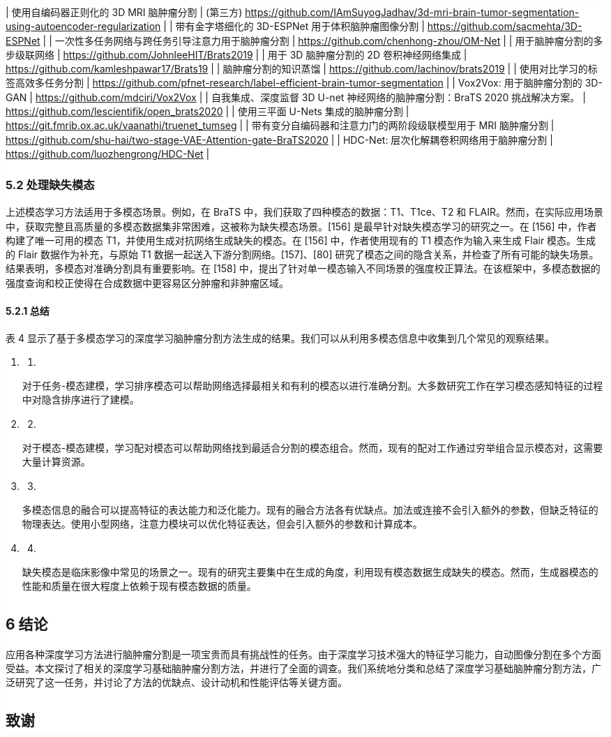 | 使用自编码器正则化的 3D MRI 脑肿瘤分割 | (第三方) https://github.com/IAmSuyogJadhav/3d-mri-brain-tumor-segmentation-using-autoencoder-regularization |
| 带有金字塔细化的 3D-ESPNet 用于体积脑肿瘤图像分割 | https://github.com/sacmehta/3D-ESPNet |
| 一次性多任务网络与跨任务引导注意力用于脑肿瘤分割 | https://github.com/chenhong-zhou/OM-Net |
| 用于脑肿瘤分割的多步级联网络 | https://github.com/JohnleeHIT/Brats2019 |
| 用于 3D 脑肿瘤分割的 2D 卷积神经网络集成 | https://github.com/kamleshpawar17/Brats19 |
| 脑肿瘤分割的知识蒸馏 | https://github.com/lachinov/brats2019 |
| 使用对比学习的标签高效多任务分割 | https://github.com/pfnet-research/label-efficient-brain-tumor-segmentation |
| Vox2Vox: 用于脑肿瘤分割的 3D-GAN | https://github.com/mdciri/Vox2Vox |
| 自我集成、深度监督 3D U-net 神经网络的脑肿瘤分割：BraTS 2020 挑战解决方案。 | https://github.com/lescientifik/open_brats2020 |
| 使用三平面 U-Nets 集成的脑肿瘤分割 | https://git.fmrib.ox.ac.uk/vaanathi/truenet_tumseg |
| 带有变分自编码器和注意力门的两阶段级联模型用于 MRI 脑肿瘤分割 | https://github.com/shu-hai/two-stage-VAE-Attention-gate-BraTS2020 |
| HDC-Net: 层次化解耦卷积网络用于脑肿瘤分割 | https://github.com/luozhengrong/HDC-Net |

### 5.2 处理缺失模态

上述模态学习方法适用于多模态场景。例如，在 BraTS 中，我们获取了四种模态的数据：T1、T1ce、T2 和 FLAIR。然而，在实际应用场景中，获取完整且高质量的多模态数据集非常困难，这被称为缺失模态场景。[156] 是最早针对缺失模态学习的研究之一。在 [156] 中，作者构建了唯一可用的模态 T1，并使用生成对抗网络生成缺失的模态。在 [156] 中，作者使用现有的 T1 模态作为输入来生成 Flair 模态。生成的 Flair 数据作为补充，与原始 T1 数据一起送入下游分割网络。[157]、[80] 研究了模态之间的隐含关系，并检查了所有可能的缺失场景。结果表明，多模态对准确分割具有重要影响。在 [158] 中，提出了针对单一模态输入不同场景的强度校正算法。在该框架中，多模态数据的强度查询和校正使得在合成数据中更容易区分肿瘤和非肿瘤区域。

#### 5.2.1 总结

表 4 显示了基于多模态学习的深度学习脑肿瘤分割方法生成的结果。我们可以从利用多模态信息中收集到几个常见的观察结果。

1.  1.

    对于任务-模态建模，学习排序模态可以帮助网络选择最相关和有利的模态以进行准确分割。大多数研究工作在学习模态感知特征的过程中对隐含排序进行了建模。

1.  2.

    对于模态-模态建模，学习配对模态可以帮助网络找到最适合分割的模态组合。然而，现有的配对工作通过穷举组合显示模态对，这需要大量计算资源。

1.  3.

    多模态信息的融合可以提高特征的表达能力和泛化能力。现有的融合方法各有优缺点。加法或连接不会引入额外的参数，但缺乏特征的物理表达。使用小型网络，注意力模块可以优化特征表达，但会引入额外的参数和计算成本。

1.  4.

    缺失模态是临床影像中常见的场景之一。现有的研究主要集中在生成的角度，利用现有模态数据生成缺失的模态。然而，生成器模态的性能和质量在很大程度上依赖于现有模态数据的质量。

## 6 结论

应用各种深度学习方法进行脑肿瘤分割是一项宝贵而具有挑战性的任务。由于深度学习技术强大的特征学习能力，自动图像分割在多个方面受益。本文探讨了相关的深度学习基础脑肿瘤分割方法，并进行了全面的调查。我们系统地分类和总结了深度学习基础脑肿瘤分割方法，广泛研究了这一任务，并讨论了方法的优缺点、设计动机和性能评估等关键方面。

## 致谢

